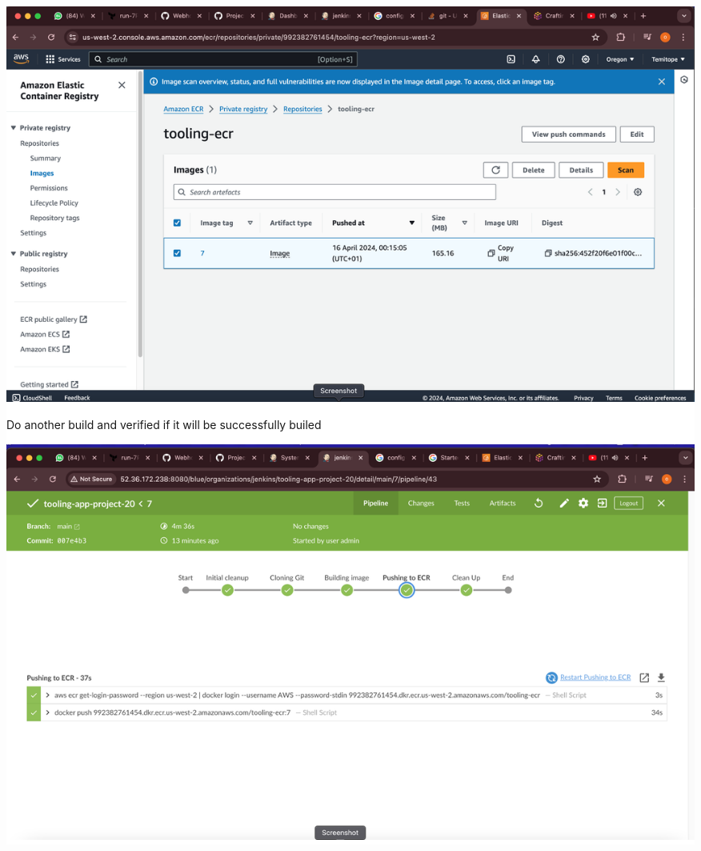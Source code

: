 ![alt text](images/20.94.png)

Do another build and verified if it will be successfully builed

![alt text](images/20.96.png)
